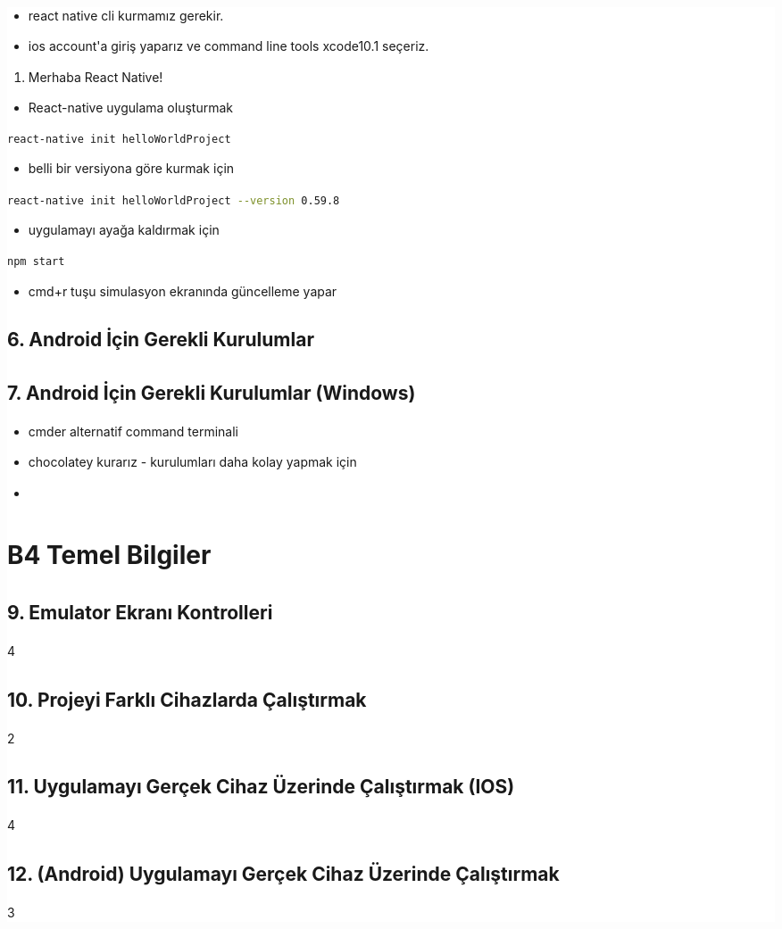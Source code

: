 - react native cli kurmamız gerekir.

- ios account'a giriş yaparız ve command line tools xcode10.1 seçeriz.

1. Merhaba React Native!

- React-native uygulama oluşturmak

```bash
react-native init helloWorldProject

```

- belli bir versiyona göre kurmak için

```bash
react-native init helloWorldProject --version 0.59.8

```
- uygulamayı ayağa kaldırmak için

```bash
npm start

```

- cmd+r tuşu simulasyon ekranında güncelleme yapar



## 6. Android İçin Gerekli Kurulumlar

## 7. Android İçin Gerekli Kurulumlar (Windows)

- cmder alternatif command terminali

- chocolatey kurarız - kurulumları daha kolay yapmak için

-

# B4 Temel Bilgiler

## 9. Emulator Ekranı Kontrolleri
4 

## 10. Projeyi Farklı Cihazlarda Çalıştırmak
2 

## 11. Uygulamayı Gerçek Cihaz Üzerinde Çalıştırmak (IOS)
4 

## 12. (Android) Uygulamayı Gerçek Cihaz Üzerinde Çalıştırmak
3 
